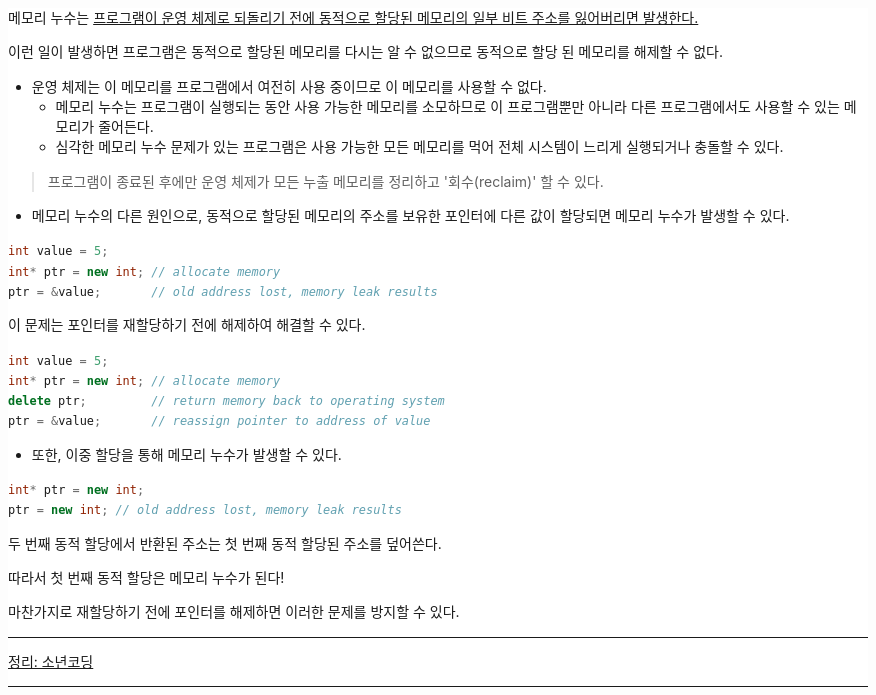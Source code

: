 메모리 누수는 <u>프로그램이 운영 체제로 되돌리기 전에 동적으로 할당된 메모리의 일부 비트 주소를 잃어버리면 발생한다.</u> 

이런 일이 발생하면 프로그램은 동적으로 할당된 메모리를 다시는 알 수 없으므로 동적으로 할당 된 메모리를 해제할 수 없다. 

+ 운영 체제는 이 메모리를 프로그램에서 여전히 사용 중이므로 이 메모리를 사용할 수 없다.
  + 메모리 누수는 프로그램이 실행되는 동안 사용 가능한 메모리를 소모하므로 이 프로그램뿐만 아니라 다른 프로그램에서도 사용할 수 있는 메모리가 줄어든다.
  + 심각한 메모리 누수 문제가 있는 프로그램은 사용 가능한 모든 메모리를 먹어 전체 시스템이 느리게 실행되거나 충돌할 수 있다. 

> 프로그램이 종료된 후에만 운영 체제가 모든 누출 메모리를 정리하고 '회수(reclaim)' 할 수 있다.

+ 메모리 누수의 다른 원인으로, 동적으로 할당된 메모리의 주소를 보유한 포인터에 다른 값이 할당되면 메모리 누수가 발생할 수 있다.

```cpp
int value = 5;
int* ptr = new int; // allocate memory
ptr = &value;       // old address lost, memory leak results
```

이 문제는 포인터를 재할당하기 전에 해제하여 해결할 수 있다.

```cpp
int value = 5;
int* ptr = new int; // allocate memory
delete ptr;         // return memory back to operating system
ptr = &value;       // reassign pointer to address of value
```

+ 또한, 이중 할당을 통해 메모리 누수가 발생할 수 있다.

```cpp
int* ptr = new int;
ptr = new int; // old address lost, memory leak results
```

두 번째 동적 할당에서 반환된 주소는 첫 번째 동적 할당된 주소를 덮어쓴다. 

따라서 첫 번째 동적 할당은 메모리 누수가 된다!

마찬가지로 재할당하기 전에 포인터를 해제하면 이러한 문제를 방지할 수 있다.





---

 [정리: 소년코딩](https://boycoding.tistory.com/204)

---